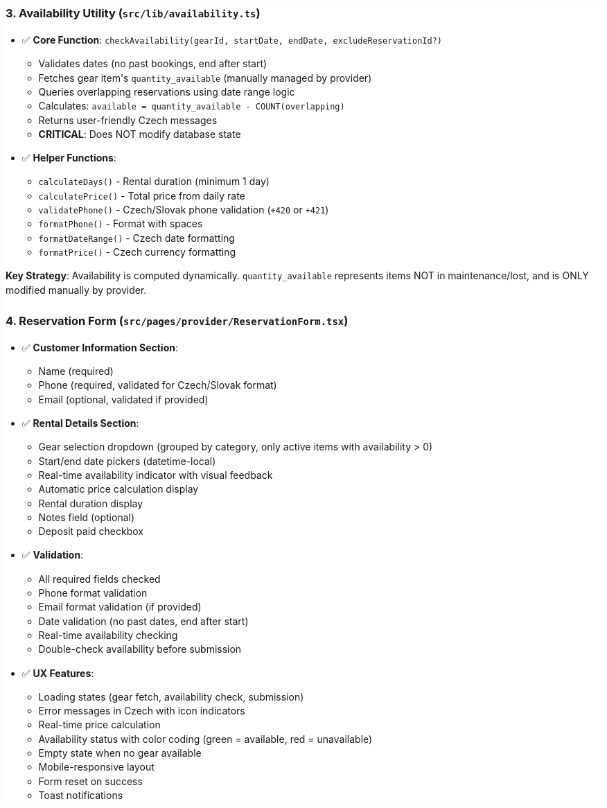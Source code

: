 ### 3. Availability Utility (`src/lib/availability.ts`)
- ✅ **Core Function**: `checkAvailability(gearId, startDate, endDate, excludeReservationId?)`
  - Validates dates (no past bookings, end after start)
  - Fetches gear item's `quantity_available` (manually managed by provider)
  - Queries overlapping reservations using date range logic
  - Calculates: `available = quantity_available - COUNT(overlapping)`
  - Returns user-friendly Czech messages
  - **CRITICAL**: Does NOT modify database state

- ✅ **Helper Functions**:
  - `calculateDays()` - Rental duration (minimum 1 day)
  - `calculatePrice()` - Total price from daily rate
  - `validatePhone()` - Czech/Slovak phone validation (`+420` or `+421`)
  - `formatPhone()` - Format with spaces
  - `formatDateRange()` - Czech date formatting
  - `formatPrice()` - Czech currency formatting

**Key Strategy**: Availability is computed dynamically. `quantity_available` represents items NOT in maintenance/lost, and is ONLY modified manually by provider.

### 4. Reservation Form (`src/pages/provider/ReservationForm.tsx`)
- ✅ **Customer Information Section**:
  - Name (required)
  - Phone (required, validated for Czech/Slovak format)
  - Email (optional, validated if provided)

- ✅ **Rental Details Section**:
  - Gear selection dropdown (grouped by category, only active items with availability > 0)
  - Start/end date pickers (datetime-local)
  - Real-time availability indicator with visual feedback
  - Automatic price calculation display
  - Rental duration display
  - Notes field (optional)
  - Deposit paid checkbox

- ✅ **Validation**:
  - All required fields checked
  - Phone format validation
  - Email format validation (if provided)
  - Date validation (no past dates, end after start)
  - Real-time availability checking
  - Double-check availability before submission

- ✅ **UX Features**:
  - Loading states (gear fetch, availability check, submission)
  - Error messages in Czech with icon indicators
  - Real-time price calculation
  - Availability status with color coding (green = available, red = unavailable)
  - Empty state when no gear available
  - Mobile-responsive layout
  - Form reset on success
  - Toast notifications
